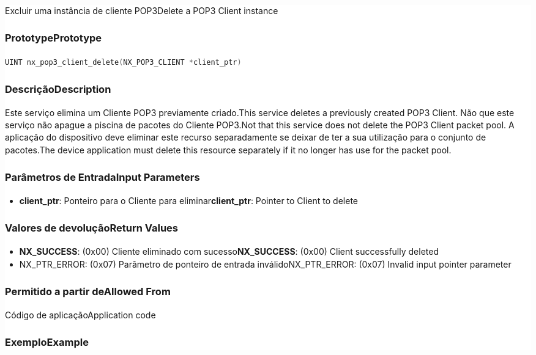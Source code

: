 <span data-ttu-id="3974f-136">Excluir uma instância de cliente POP3</span><span class="sxs-lookup"><span data-stu-id="3974f-136">Delete a POP3 Client instance</span></span>

### <a name="prototype"></a><span data-ttu-id="3974f-137">Prototype</span><span class="sxs-lookup"><span data-stu-id="3974f-137">Prototype</span></span>

```c
UINT nx_pop3_client_delete(NX_POP3_CLIENT *client_ptr)
```

### <a name="description"></a><span data-ttu-id="3974f-138">Descrição</span><span class="sxs-lookup"><span data-stu-id="3974f-138">Description</span></span>

<span data-ttu-id="3974f-139">Este serviço elimina um Cliente POP3 previamente criado.</span><span class="sxs-lookup"><span data-stu-id="3974f-139">This service deletes a previously created POP3 Client.</span></span> <span data-ttu-id="3974f-140">Não que este serviço não apague a piscina de pacotes do Cliente POP3.</span><span class="sxs-lookup"><span data-stu-id="3974f-140">Not that this service does not delete the POP3 Client packet pool.</span></span> <span data-ttu-id="3974f-141">A aplicação do dispositivo deve eliminar este recurso separadamente se deixar de ter a sua utilização para o conjunto de pacotes.</span><span class="sxs-lookup"><span data-stu-id="3974f-141">The device application must delete this resource separately if it no longer has use for the packet pool.</span></span>

### <a name="input-parameters"></a><span data-ttu-id="3974f-142">Parâmetros de Entrada</span><span class="sxs-lookup"><span data-stu-id="3974f-142">Input Parameters</span></span>

- <span data-ttu-id="3974f-143">**client_ptr**: Ponteiro para o Cliente para eliminar</span><span class="sxs-lookup"><span data-stu-id="3974f-143">**client_ptr**: Pointer to Client to delete</span></span>

### <a name="return-values"></a><span data-ttu-id="3974f-144">Valores de devolução</span><span class="sxs-lookup"><span data-stu-id="3974f-144">Return Values</span></span>

- <span data-ttu-id="3974f-145">**NX_SUCCESS**: (0x00) Cliente eliminado com sucesso</span><span class="sxs-lookup"><span data-stu-id="3974f-145">**NX_SUCCESS**: (0x00) Client successfully deleted</span></span>
- <span data-ttu-id="3974f-146">NX_PTR_ERROR: (0x07) Parâmetro de ponteiro de entrada inválido</span><span class="sxs-lookup"><span data-stu-id="3974f-146">NX_PTR_ERROR: (0x07) Invalid input pointer parameter</span></span>

### <a name="allowed-from"></a><span data-ttu-id="3974f-147">Permitido a partir de</span><span class="sxs-lookup"><span data-stu-id="3974f-147">Allowed From</span></span>

<span data-ttu-id="3974f-148">Código de aplicação</span><span class="sxs-lookup"><span data-stu-id="3974f-148">Application code</span></span>

### <a name="example"></a><span data-ttu-id="3974f-149">Exemplo</span><span class="sxs-lookup"><span data-stu-id="3974f-149">Example</span></span>

